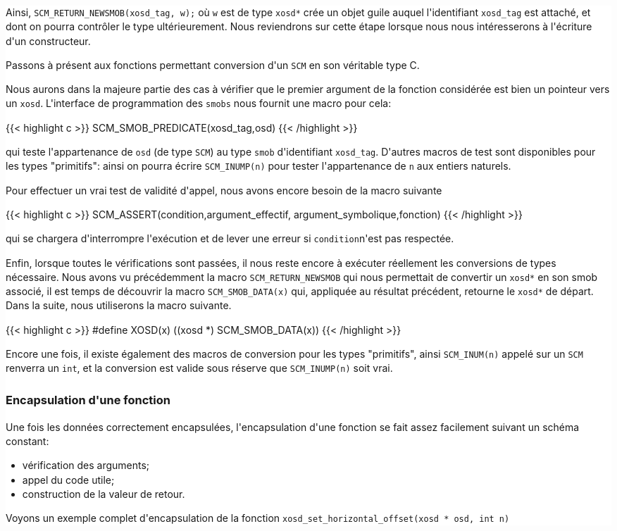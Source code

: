 Ainsi, `SCM_RETURN_NEWSMOB(xosd_tag, w);` où `w` est de type `xosd*` crée un
objet guile auquel l'identifiant `xosd_tag` est attaché, et dont on pourra
contrôler le type ultérieurement. Nous reviendrons sur cette étape lorsque nous
nous intéresserons à l'écriture d'un constructeur.

Passons à présent aux fonctions permettant conversion d'un `SCM` en son
véritable type C.

Nous aurons dans la majeure partie des cas à vérifier que le premier argument
de la fonction considérée est bien un pointeur vers un `xosd`. L'interface de
programmation des `smobs` nous fournit une macro pour cela:

{{< highlight c >}}
SCM_SMOB_PREDICATE(xosd_tag,osd)
{{< /highlight >}}

qui teste l'appartenance de `osd` (de type `SCM`) au type `smob` d'identifiant
`xosd_tag`. D'autres macros de test sont disponibles pour les types
"primitifs": ainsi on pourra écrire `SCM_INUMP(n)` pour tester l'appartenance
de `n` aux entiers naturels.

Pour effectuer un vrai test de validité d'appel, nous avons encore besoin de la
macro suivante

{{< highlight c >}}
SCM_ASSERT(condition,argument_effectif,
           argument_symbolique,fonction)
{{< /highlight >}}

qui se chargera d'interrompre l'exécution et de lever une erreur si
`condition`n'est pas respectée.

Enfin, lorsque toutes le vérifications sont passées, il nous reste encore
à exécuter réellement les conversions de types nécessaire. Nous avons vu
précédemment la macro `SCM_RETURN_NEWSMOB` qui nous permettait de convertir un
`xosd*` en son smob associé, il est temps de découvrir la macro
`SCM_SMOB_DATA(x)` qui, appliquée au résultat précédent, retourne le `xosd*` de
départ.  Dans la suite, nous utiliserons la macro suivante.

{{< highlight c >}}
#define XOSD(x) ((xosd *) SCM_SMOB_DATA(x))
{{< /highlight >}}

Encore une fois, il existe également des macros de conversion pour les types
"primitifs", ainsi `SCM_INUM(n)` appelé sur un `SCM` renverra un `int`, et la
conversion est valide sous réserve que `SCM_INUMP(n)` soit vrai.

### Encapsulation d'une fonction

Une fois les données correctement encapsulées, l'encapsulation d'une fonction
se fait assez facilement suivant un schéma constant:

*  vérification des arguments;
*  appel du code utile;
*  construction de la valeur de retour.

Voyons un exemple complet d'encapsulation de la fonction
`xosd_set_horizontal_offset(xosd * osd, int n)`
